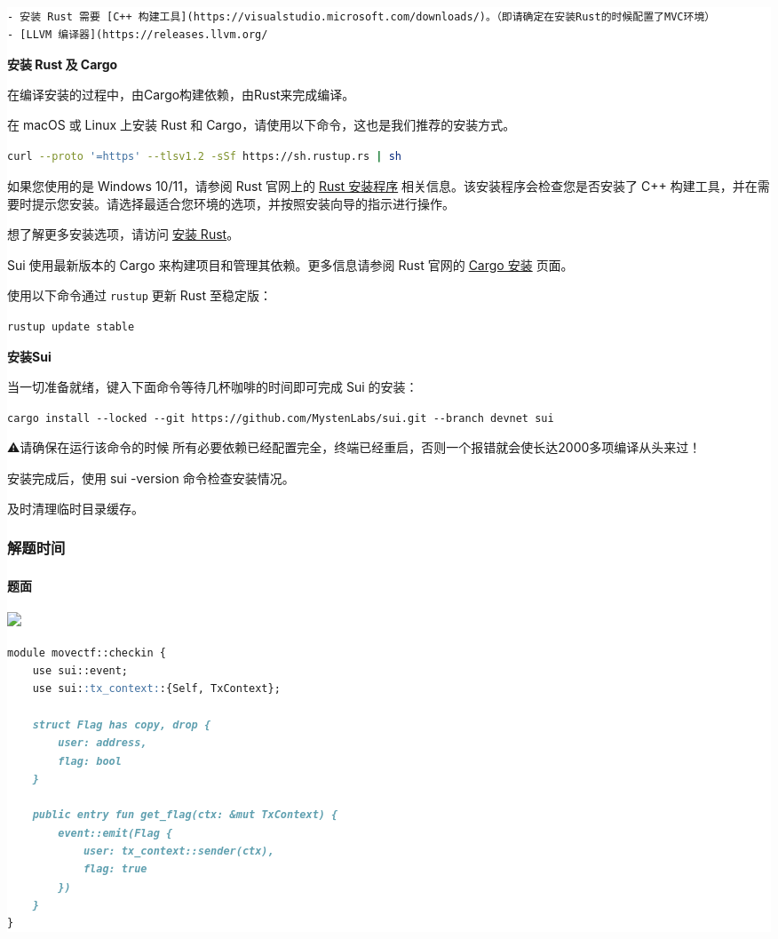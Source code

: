 ```
- 安装 Rust 需要 [C++ 构建工具](https://visualstudio.microsoft.com/downloads/)。（即请确定在安装Rust的时候配置了MVC环境）
- [LLVM 编译器](https://releases.llvm.org/
```

**安装 Rust 及 Cargo**

在编译安装的过程中，由Cargo构建依赖，由Rust来完成编译。

在 macOS 或 Linux 上安装 Rust 和 Cargo，请使用以下命令，这也是我们推荐的安装方式。

```bash
curl --proto '=https' --tlsv1.2 -sSf https://sh.rustup.rs | sh
```

如果您使用的是 Windows 10/11，请参阅 Rust 官网上的 [Rust 安装程序](https://www.rust-lang.org/tools/install) 相关信息。该安装程序会检查您是否安装了 C++ 构建工具，并在需要时提示您安装。请选择最适合您环境的选项，并按照安装向导的指示进行操作。

想了解更多安装选项，请访问 [安装 Rust](https://www.rust-lang.org/tools/install)。

Sui 使用最新版本的 Cargo 来构建项目和管理其依赖。更多信息请参阅 Rust 官网的 [Cargo 安装](https://doc.rust-lang.org/cargo/getting-started/installation.html) 页面。

使用以下命令通过 `rustup` 更新 Rust 至稳定版：

```bash
rustup update stable
```

**安装Sui**

当一切准备就绪，键入下面命令等待几杯咖啡的时间即可完成 Sui 的安装：

```
cargo install --locked --git https://github.com/MystenLabs/sui.git --branch devnet sui
```

⚠️请确保在运行该命令的时候 所有必要依赖已经配置完全，终端已经重启，否则一个报错就会使长达2000多项编译从头来过！

安装完成后，使用 sui -version 命令检查安装情况。

及时清理临时目录缓存。

### 解题时间

#### 题面

![](../../.gitbook/assets/0x00\_inChallenge.png)

```markdown
module movectf::checkin {
    use sui::event;
    use sui::tx_context::{Self, TxContext};

    struct Flag has copy, drop {
        user: address,
        flag: bool
    }

    public entry fun get_flag(ctx: &mut TxContext) {
        event::emit(Flag {
            user: tx_context::sender(ctx),
            flag: true
        })
    }
}
```
